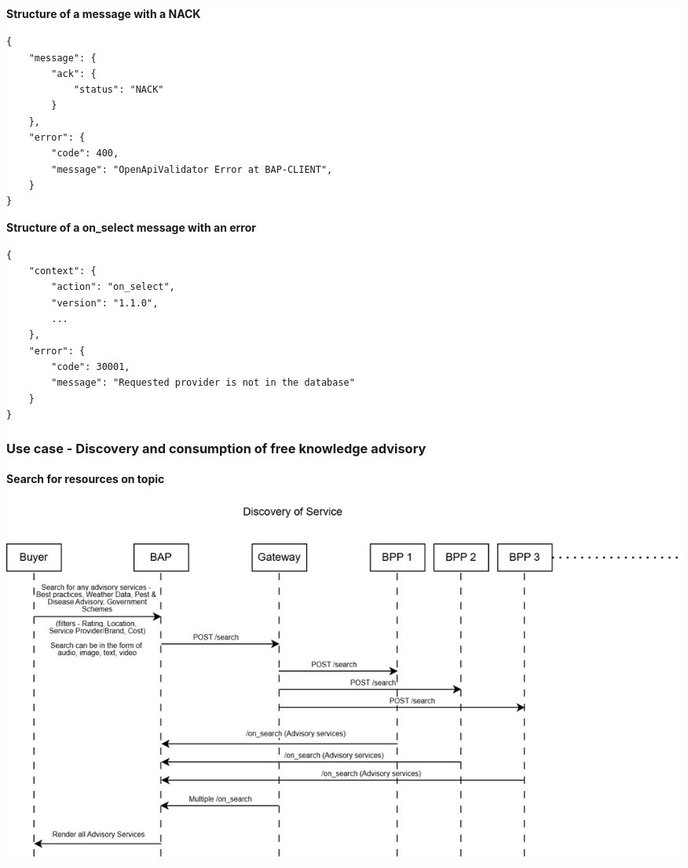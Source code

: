 **Structure of a message with a NACK**

```
{
    "message": {
        "ack": {
            "status": "NACK"
        }
    },
    "error": {
        "code": 400,
        "message": "OpenApiValidator Error at BAP-CLIENT",
    }
}
```

**Structure of a on_select message with an error**

```
{
    "context": {
        "action": "on_select",
        "version": "1.1.0",
        ...
    },
    "error": {
        "code": 30001,
        "message": "Requested provider is not in the database"
    }
}
```

### Use case - Discovery and consumption of free knowledge advisory

**Search for resources on topic**

![Search for resources on infested disease](Images/Advisory/free/UAI%20advisory-Discovery.jpg)
